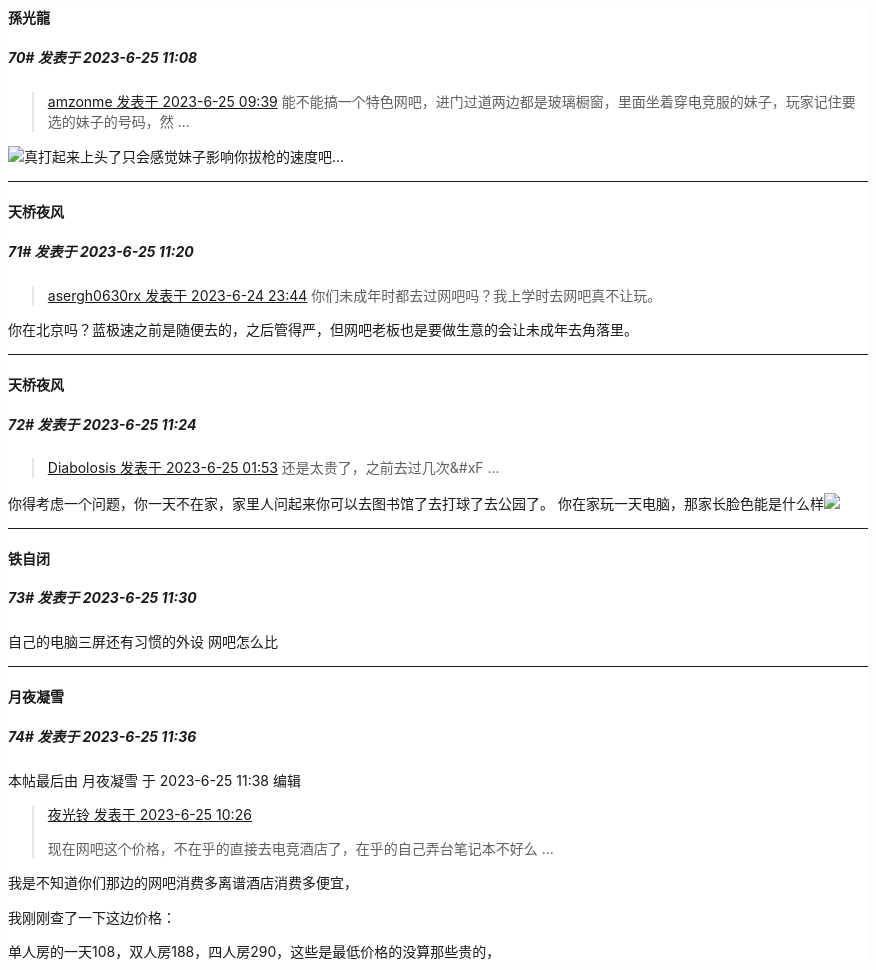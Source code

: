 ####  孫光龍  
##### 70#       发表于 2023-6-25 11:08

<blockquote><a href="httphttps://bbs.saraba1st.com/2b/forum.php?mod=redirect&amp;goto=findpost&amp;pid=61418904&amp;ptid=2141463" target="_blank">amzonme 发表于 2023-6-25 09:39</a>
能不能搞一个特色网吧，进门过道两边都是玻璃橱窗，里面坐着穿电竞服的妹子，玩家记住要选的妹子的号码，然 ...</blockquote>
<img src="https://static.saraba1st.com/image/smiley/face2017/037.png" referrerpolicy="no-referrer">真打起来上头了只会感觉妹子影响你拔枪的速度吧...


*****

####  天桥夜风  
##### 71#       发表于 2023-6-25 11:20

<blockquote><a href="httphttps://bbs.saraba1st.com/2b/forum.php?mod=redirect&amp;goto=findpost&amp;pid=61415300&amp;ptid=2141463" target="_blank">asergh0630rx 发表于 2023-6-24 23:44</a>
你们未成年时都去过网吧吗？我上学时去网吧真不让玩。</blockquote>
你在北京吗？蓝极速之前是随便去的，之后管得严，但网吧老板也是要做生意的会让未成年去角落里。


*****

####  天桥夜风  
##### 72#       发表于 2023-6-25 11:24

<blockquote><a href="httphttps://bbs.saraba1st.com/2b/forum.php?mod=redirect&amp;goto=findpost&amp;pid=61416828&amp;ptid=2141463" target="_blank">Diabolosis 发表于 2023-6-25 01:53</a>
还是太贵了，之前去过几次&amp;#xF ...</blockquote>
你得考虑一个问题，你一天不在家，家里人问起来你可以去图书馆了去打球了去公园了。
你在家玩一天电脑，那家长脸色能是什么样<img src="https://static.saraba1st.com/image/smiley/face2017/067.png" referrerpolicy="no-referrer">

*****

####  铁自闭  
##### 73#       发表于 2023-6-25 11:30

自己的电脑三屏还有习惯的外设 网吧怎么比


*****

####  月夜凝雪  
##### 74#       发表于 2023-6-25 11:36

 本帖最后由 月夜凝雪 于 2023-6-25 11:38 编辑 
<blockquote><a href="httphttps://bbs.saraba1st.com/2b/forum.php?mod=redirect&amp;goto=findpost&amp;pid=61419585&amp;ptid=2141463" target="_blank">夜光铃 发表于 2023-6-25 10:26</a>

现在网吧这个价格，不在乎的直接去电竞酒店了，在乎的自己弄台笔记本不好么 ...</blockquote>
我是不知道你们那边的网吧消费多离谱酒店消费多便宜，

我刚刚查了一下这边价格：

单人房的一天108，双人房188，四人房290，这些是最低价格的没算那些贵的，
